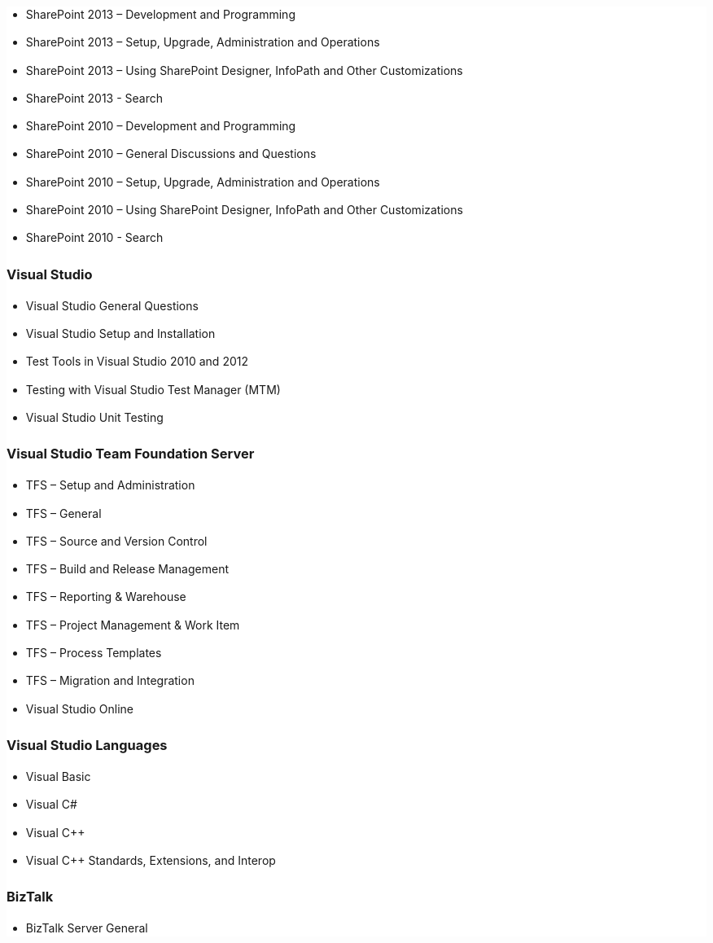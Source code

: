    - SharePoint 2013 – Development and Programming 

   - SharePoint 2013 – Setup, Upgrade, Administration and Operations 

   - SharePoint 2013 – Using SharePoint Designer, InfoPath and Other Customizations 

   - SharePoint 2013 - Search 

   - SharePoint 2010 – Development and Programming 

   - SharePoint 2010 – General Discussions and Questions 

   - SharePoint 2010 – Setup, Upgrade, Administration and Operations 

   - SharePoint 2010 – Using SharePoint Designer, InfoPath and Other Customizations 

   - SharePoint 2010 - Search 

### Visual Studio
   - Visual Studio General Questions 

   - Visual Studio Setup and Installation 

   - Test Tools in Visual Studio 2010 and 2012 

   - Testing with Visual Studio Test Manager (MTM) 

   - Visual Studio Unit Testing 

### Visual Studio Team Foundation Server
   - TFS – Setup and Administration 

   - TFS – General 

   - TFS – Source and Version Control 

   - TFS – Build and Release Management 

   - TFS – Reporting & Warehouse 

   - TFS – Project Management & Work Item 

   - TFS – Process Templates 

   - TFS – Migration and Integration 

   - Visual Studio Online 

### Visual Studio Languages
   - Visual Basic 

   - Visual C# 

   - Visual C++ 

   - Visual C++ Standards, Extensions, and Interop 


### BizTalk
   - BizTalk Server General 
